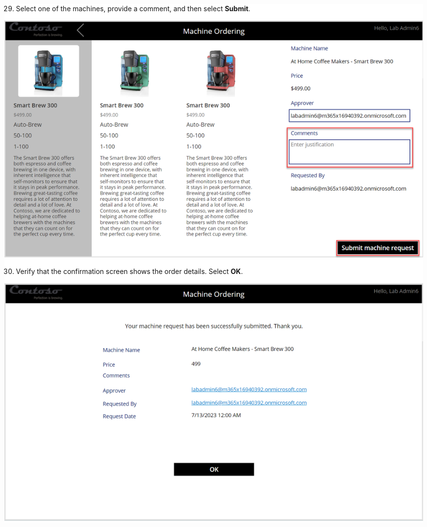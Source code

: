 29.  Select one of the machines, provide a comment, and then select **Submit**.
    
[![Screenshot of a comment provided in the Comments field of the request form, which says "Comment."](media/comment.png)](media/comment.png#lightbox)
    
30.  Verify that the confirmation screen shows the order details. Select **OK**.
    
[![Screenshot with an arrow pointing to the okay button at the bottom of the confirmation screen of the order details.](media/order-details.png)](media/order-details.png#lightbox)
    